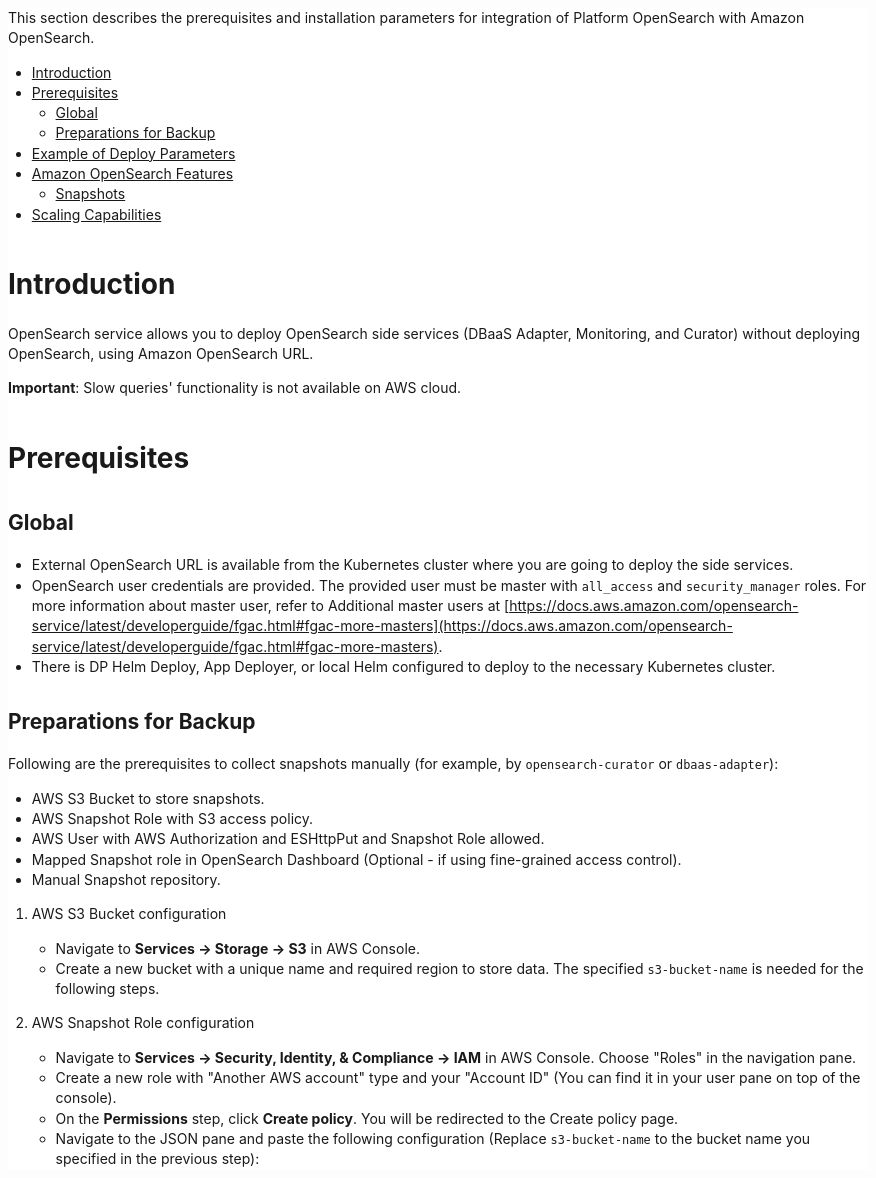 This section describes the prerequisites and installation parameters for integration of Platform OpenSearch with Amazon OpenSearch.

- [Introduction](#introduction)
- [Prerequisites](#prerequisites)
    - [Global](#global)
    - [Preparations for Backup](#preparations-for-backup)
- [Example of Deploy Parameters](#example-of-deploy-parameters)
- [Amazon OpenSearch Features](#amazon-opensearch-features)
    - [Snapshots](#snapshots)
- [Scaling Capabilities](#scaling-capabilities)

# Introduction

OpenSearch service allows you to deploy OpenSearch side services (DBaaS Adapter, Monitoring, and Curator) without deploying OpenSearch, using Amazon OpenSearch URL.

**Important**: Slow queries' functionality is not available on AWS cloud.

# Prerequisites

## Global

* External OpenSearch URL is available from the Kubernetes cluster where you are going to deploy the side services.
* OpenSearch user credentials are provided. The provided user must be master with `all_access` and `security_manager` roles. For more information about master user, refer to Additional master users at [https://docs.aws.amazon.com/opensearch-service/latest/developerguide/fgac.html#fgac-more-masters](https://docs.aws.amazon.com/opensearch-service/latest/developerguide/fgac.html#fgac-more-masters).
* There is DP Helm Deploy, App Deployer, or local Helm configured to deploy to the necessary Kubernetes cluster.

## Preparations for Backup

Following are the prerequisites to collect snapshots manually (for example, by `opensearch-curator` or `dbaas-adapter`):

* AWS S3 Bucket to store snapshots.
* AWS Snapshot Role with S3 access policy.
* AWS User with AWS Authorization and ESHttpPut and Snapshot Role allowed.
* Mapped Snapshot role in OpenSearch Dashboard (Optional - if using fine-grained access control).
* Manual Snapshot repository.

1. AWS S3 Bucket configuration

   * Navigate to **Services -> Storage -> S3** in AWS Console.
   * Create a new bucket with a unique name and required region to store data. The specified `s3-bucket-name` is needed for the following steps.

2. AWS Snapshot Role configuration

   * Navigate to **Services -> Security, Identity, & Compliance -> IAM** in AWS Console. Choose "Roles" in the navigation pane.
   * Create a new role with "Another AWS account" type and your "Account ID" (You can find it in your user pane on top of the console).
   * On the **Permissions** step, click **Create policy**. You will be redirected to the Create policy page.
   * Navigate to the JSON pane and paste the following configuration (Replace `s3-bucket-name` to the bucket name you specified in the previous step):
